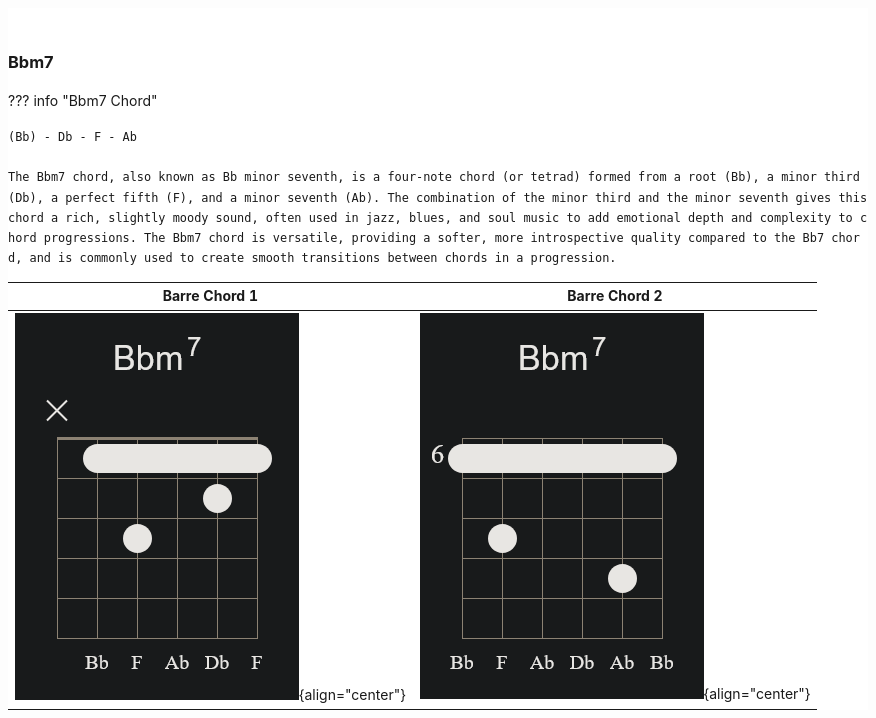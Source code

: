 <br>

### Bbm7

??? info "Bbm7 Chord"

    (Bb) - Db - F - Ab

    The Bbm7 chord, also known as Bb minor seventh, is a four-note chord (or tetrad) formed from a root (Bb), a minor third (Db), a perfect fifth (F), and a minor seventh (Ab). The combination of the minor third and the minor seventh gives this chord a rich, slightly moody sound, often used in jazz, blues, and soul music to add emotional depth and complexity to chord progressions. The Bbm7 chord is versatile, providing a softer, more introspective quality compared to the Bb7 chord, and is commonly used to create smooth transitions between chords in a progression.

| Barre Chord 1 | Barre Chord 2 |
| :---: | :---: |
| ![Bbm7 Barre Chord 1](../../assets/images/chords/Bb/Bbm7-Barre-1.png){align="center"} | ![Bbm7 Barre Chord 2](../../assets/images/chords/Bb/Bbm7-Barre-2.png){align="center"} |
